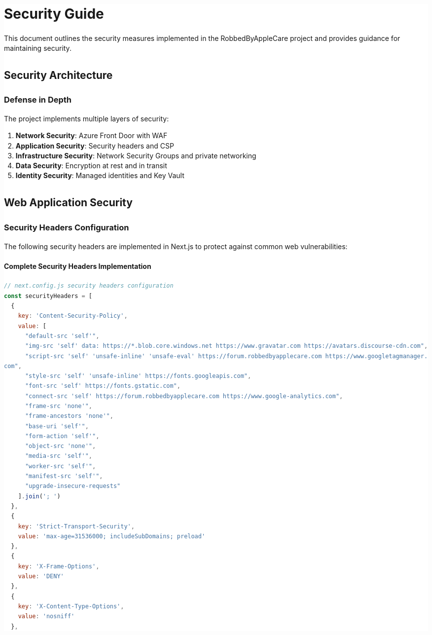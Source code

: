 # Security Guide

This document outlines the security measures implemented in the RobbedByAppleCare project and provides guidance for maintaining security.

## Security Architecture

### Defense in Depth

The project implements multiple layers of security:

1. **Network Security**: Azure Front Door with WAF
2. **Application Security**: Security headers and CSP
3. **Infrastructure Security**: Network Security Groups and private networking
4. **Data Security**: Encryption at rest and in transit
5. **Identity Security**: Managed identities and Key Vault

## Web Application Security

### Security Headers Configuration

The following security headers are implemented in Next.js to protect against common web vulnerabilities:

#### Complete Security Headers Implementation

```javascript
// next.config.js security headers configuration
const securityHeaders = [
  {
    key: 'Content-Security-Policy',
    value: [
      "default-src 'self'",
      "img-src 'self' data: https://*.blob.core.windows.net https://www.gravatar.com https://avatars.discourse-cdn.com",
      "script-src 'self' 'unsafe-inline' 'unsafe-eval' https://forum.robbedbyapplecare.com https://www.googletagmanager.com",
      "style-src 'self' 'unsafe-inline' https://fonts.googleapis.com",
      "font-src 'self' https://fonts.gstatic.com",
      "connect-src 'self' https://forum.robbedbyapplecare.com https://www.google-analytics.com",
      "frame-src 'none'",
      "frame-ancestors 'none'",
      "base-uri 'self'",
      "form-action 'self'",
      "object-src 'none'",
      "media-src 'self'",
      "worker-src 'self'",
      "manifest-src 'self'",
      "upgrade-insecure-requests"
    ].join('; ')
  },
  {
    key: 'Strict-Transport-Security',
    value: 'max-age=31536000; includeSubDomains; preload'
  },
  {
    key: 'X-Frame-Options',
    value: 'DENY'
  },
  {
    key: 'X-Content-Type-Options',
    value: 'nosniff'
  },
```